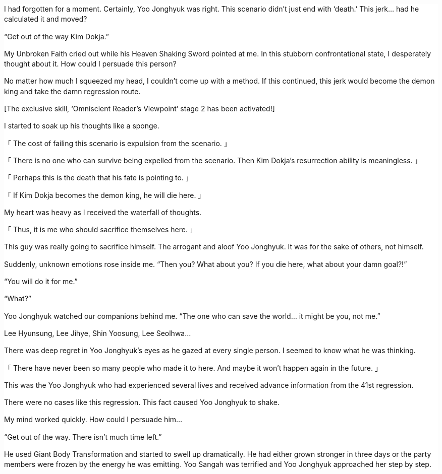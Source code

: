 I had forgotten for a moment. Certainly, Yoo Jonghyuk was right. This scenario didn’t just end with ‘death.’ This jerk… had he calculated it and moved?

“Get out of the way Kim Dokja.”

My Unbroken Faith cried out while his Heaven Shaking Sword pointed at me. In this stubborn confrontational state, I desperately thought about it. How could I persuade this person?

No matter how much I squeezed my head, I couldn’t come up with a method. If this continued, this jerk would become the demon king and take the damn regression route.

[The exclusive skill, ‘Omniscient Reader’s Viewpoint’ stage 2 has been activated!]

I started to soak up his thoughts like a sponge.

「 The cost of failing this scenario is expulsion from the scenario. 」

「 There is no one who can survive being expelled from the scenario. Then Kim Dokja’s resurrection ability is meaningless. 」

「 Perhaps this is the death that his fate is pointing to. 」

「 If Kim Dokja becomes the demon king, he will die here. 」

My heart was heavy as I received the waterfall of thoughts.

「 Thus, it is me who should sacrifice themselves here. 」

This guy was really going to sacrifice himself. The arrogant and aloof Yoo Jonghyuk. It was for the sake of others, not himself.

Suddenly, unknown emotions rose inside me. “Then you? What about you? If you die here, what about your damn goal?!”

“You will do it for me.”

“What?”

Yoo Jonghyuk watched our companions behind me. “The one who can save the world… it might be you, not me.”

Lee Hyunsung, Lee Jihye, Shin Yoosung, Lee Seolhwa…

There was deep regret in Yoo Jonghyuk’s eyes as he gazed at every single person. I seemed to know what he was thinking.

「 There have never been so many people who made it to here. And maybe it won’t happen again in the future. 」

This was the Yoo Jonghyuk who had experienced several lives and received advance information from the 41st regression.

There were no cases like this regression. This fact caused Yoo Jonghyuk to shake.

My mind worked quickly. How could I persuade him…

“Get out of the way. There isn’t much time left.”

He used Giant Body Transformation and started to swell up dramatically. He had either grown stronger in three days or the party members were frozen by the energy he was emitting. Yoo Sangah was terrified and Yoo Jonghyuk approached her step by step.
